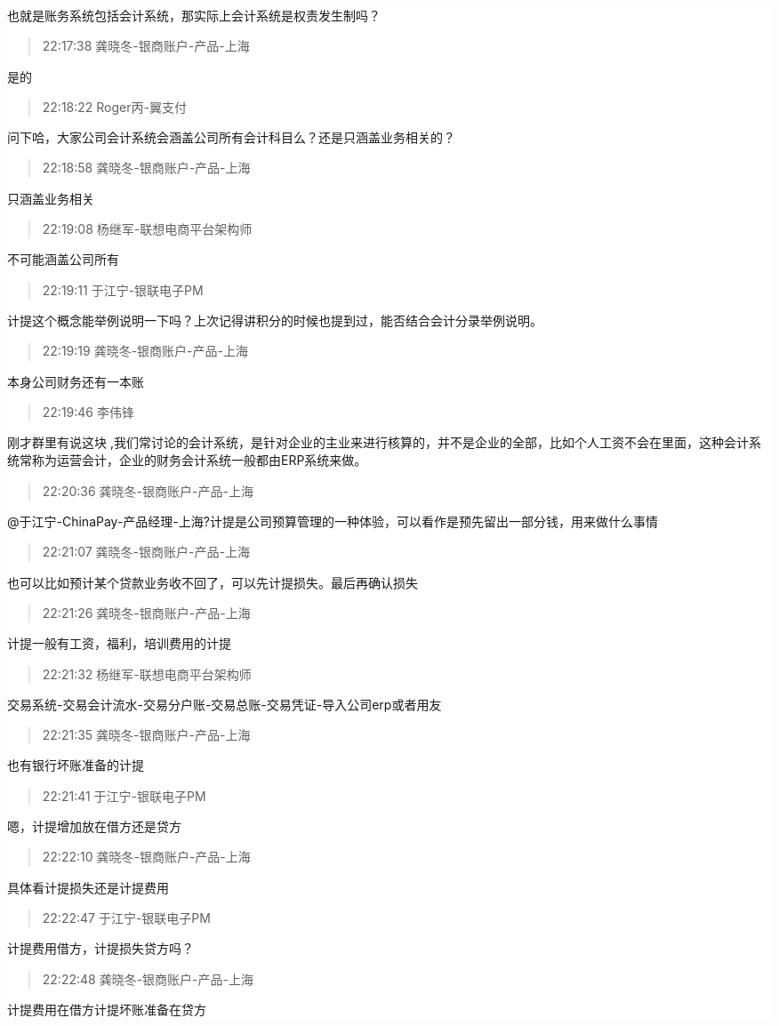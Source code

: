 也就是账务系统包括会计系统，那实际上会计系统是权责发生制吗？  
   
> 22:17:38  龚晓冬-银商账户-产品-上海  
   
是的  
   
> 22:18:22  Roger丙-翼支付  
   
问下哈，大家公司会计系统会涵盖公司所有会计科目么？还是只涵盖业务相关的？  
   
> 22:18:58  龚晓冬-银商账户-产品-上海  
   
只涵盖业务相关  
   
> 22:19:08  杨继军-联想电商平台架构师  
   
不可能涵盖公司所有  
   
> 22:19:11  于江宁-银联电子PM  
   
计提这个概念能举例说明一下吗？上次记得讲积分的时候也提到过，能否结合会计分录举例说明。  
   
> 22:19:19  龚晓冬-银商账户-产品-上海  
   
本身公司财务还有一本账  
   
> 22:19:46  李伟锋  
   
刚才群里有说这块 ,我们常讨论的会计系统，是针对企业的主业来进行核算的，并不是企业的全部，比如个人工资不会在里面，这种会计系统常称为运营会计，企业的财务会计系统一般都由ERP系统来做。  
   
> 22:20:36  龚晓冬-银商账户-产品-上海  
   
@于江宁-ChinaPay-产品经理-上海?计提是公司预算管理的一种体验，可以看作是预先留出一部分钱，用来做什么事情  
   
> 22:21:07  龚晓冬-银商账户-产品-上海  
   
也可以比如预计某个贷款业务收不回了，可以先计提损失。最后再确认损失  
   
> 22:21:26  龚晓冬-银商账户-产品-上海  
   
计提一般有工资，福利，培训费用的计提  
   
> 22:21:32  杨继军-联想电商平台架构师  
   
交易系统-交易会计流水-交易分户账-交易总账-交易凭证-导入公司erp或者用友  
   
> 22:21:35  龚晓冬-银商账户-产品-上海  
   
也有银行坏账准备的计提  
   
> 22:21:41  于江宁-银联电子PM  
   
嗯，计提增加放在借方还是贷方  
   
> 22:22:10  龚晓冬-银商账户-产品-上海  
   
具体看计提损失还是计提费用  
   
> 22:22:47  于江宁-银联电子PM  
   
计提费用借方，计提损失贷方吗？  
   
> 22:22:48  龚晓冬-银商账户-产品-上海  
   
计提费用在借方计提坏账准备在贷方  
   